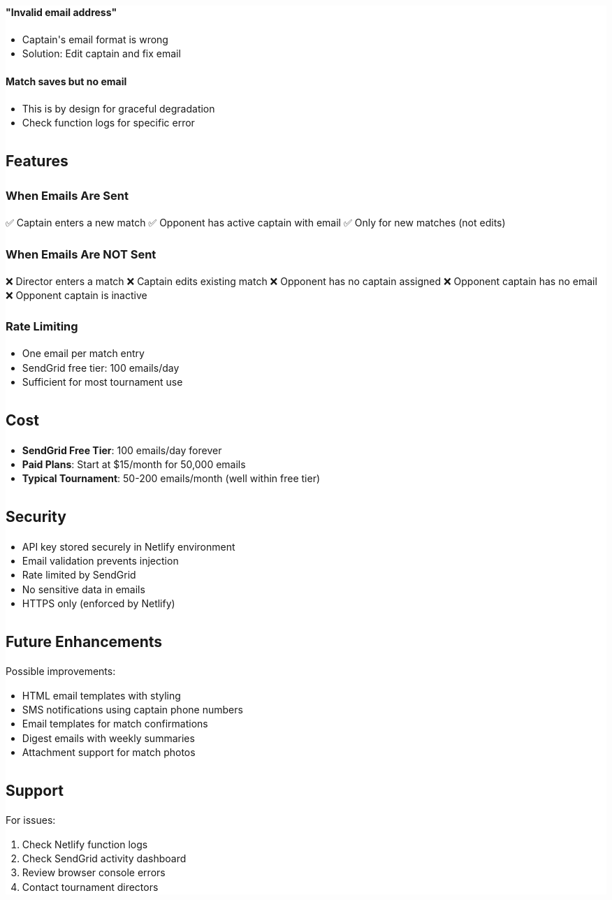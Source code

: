 #### "Invalid email address"
- Captain's email format is wrong
- Solution: Edit captain and fix email

#### Match saves but no email
- This is by design for graceful degradation
- Check function logs for specific error

## Features

### When Emails Are Sent
✅ Captain enters a new match
✅ Opponent has active captain with email
✅ Only for new matches (not edits)

### When Emails Are NOT Sent
❌ Director enters a match
❌ Captain edits existing match
❌ Opponent has no captain assigned
❌ Opponent captain has no email
❌ Opponent captain is inactive

### Rate Limiting
- One email per match entry
- SendGrid free tier: 100 emails/day
- Sufficient for most tournament use

## Cost
- **SendGrid Free Tier**: 100 emails/day forever
- **Paid Plans**: Start at $15/month for 50,000 emails
- **Typical Tournament**: 50-200 emails/month (well within free tier)

## Security
- API key stored securely in Netlify environment
- Email validation prevents injection
- Rate limited by SendGrid
- No sensitive data in emails
- HTTPS only (enforced by Netlify)

## Future Enhancements
Possible improvements:
- HTML email templates with styling
- SMS notifications using captain phone numbers
- Email templates for match confirmations
- Digest emails with weekly summaries
- Attachment support for match photos

## Support
For issues:
1. Check Netlify function logs
2. Check SendGrid activity dashboard
3. Review browser console errors
4. Contact tournament directors
